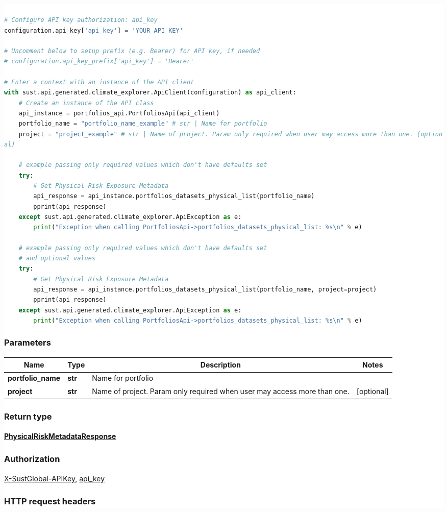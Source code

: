 ```python

# Configure API key authorization: api_key
configuration.api_key['api_key'] = 'YOUR_API_KEY'

# Uncomment below to setup prefix (e.g. Bearer) for API key, if needed
# configuration.api_key_prefix['api_key'] = 'Bearer'

# Enter a context with an instance of the API client
with sust.api.generated.climate_explorer.ApiClient(configuration) as api_client:
    # Create an instance of the API class
    api_instance = portfolios_api.PortfoliosApi(api_client)
    portfolio_name = "portfolio_name_example" # str | Name for portfolio
    project = "project_example" # str | Name of project. Param only required when user may access more than one. (optional)

    # example passing only required values which don't have defaults set
    try:
        # Get Physical Risk Exposure Metadata
        api_response = api_instance.portfolios_datasets_physical_list(portfolio_name)
        pprint(api_response)
    except sust.api.generated.climate_explorer.ApiException as e:
        print("Exception when calling PortfoliosApi->portfolios_datasets_physical_list: %s\n" % e)

    # example passing only required values which don't have defaults set
    # and optional values
    try:
        # Get Physical Risk Exposure Metadata
        api_response = api_instance.portfolios_datasets_physical_list(portfolio_name, project=project)
        pprint(api_response)
    except sust.api.generated.climate_explorer.ApiException as e:
        print("Exception when calling PortfoliosApi->portfolios_datasets_physical_list: %s\n" % e)
```


### Parameters

Name | Type | Description  | Notes
------------- | ------------- | ------------- | -------------
 **portfolio_name** | **str**| Name for portfolio |
 **project** | **str**| Name of project. Param only required when user may access more than one. | [optional]

### Return type

[**PhysicalRiskMetadataResponse**](PhysicalRiskMetadataResponse.md)

### Authorization

[X-SustGlobal-APIKey](../README.md#X-SustGlobal-APIKey), [api_key](../README.md#api_key)

### HTTP request headers
